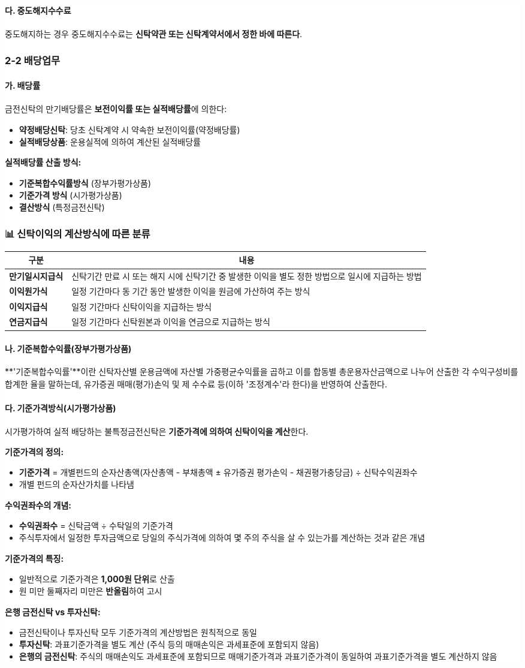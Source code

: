 #### 다. 중도해지수수료

중도해지하는 경우 중도해지수수료는 **신탁약관 또는 신탁계약서에서 정한 바에 따른다**.

### 2-2 배당업무

#### 가. 배당률

금전신탁의 만기배당률은 **보전이익률 또는 실적배당률**에 의한다:

- **약정배당신탁**: 당초 신탁계약 시 약속한 보전이익률(약정배당률)
- **실적배당상품**: 운용실적에 의하여 계산된 실적배당률

**실적배당률 산출 방식:**
- **기준복합수익률방식** (장부가평가상품)
- **기준가격 방식** (시가평가상품)
- **결산방식** (특정금전신탁)

### 📊 신탁이익의 계산방식에 따른 분류

| 구분 | 내용 |
|------|------|
| **만기일시지급식** | 신탁기간 만료 시 또는 해지 시에 신탁기간 중 발생한 이익을 별도 정한 방법으로 일시에 지급하는 방법 |
| **이익원가식** | 일정 기간마다 동 기간 동안 발생한 이익을 원금에 가산하여 주는 방식 |
| **이익지급식** | 일정 기간마다 신탁이익을 지급하는 방식 |
| **연금지급식** | 일정 기간마다 신탁원본과 이익을 연금으로 지급하는 방식 |

#### 나. 기준복합수익률(장부가평가상품)

**'기준복합수익률'**이란 신탁자산별 운용금액에 자산별 가중평균수익률을 곱하고 이를 합동별 총운용자산금액으로 나누어 산출한 각 수익구성비를 합계한 율을 말하는데, 유가증권 매매(평가)손익 및 제 수수료 등(이하 '조정계수'라 한다)을 반영하여 산출한다.

#### 다. 기준가격방식(시가평가상품)

시가평가하여 실적 배당하는 불특정금전신탁은 **기준가격에 의하여 신탁이익을 계산**한다.

**기준가격의 정의:**
- **기준가격** = 개별펀드의 순자산총액(자산총액 - 부채총액 ± 유가증권 평가손익 - 채권평가충당금) ÷ 신탁수익권좌수
- 개별 펀드의 순자산가치를 나타냄

**수익권좌수의 개념:**
- **수익권좌수** = 신탁금액 ÷ 수탁일의 기준가격
- 주식투자에서 일정한 투자금액으로 당일의 주식가격에 의하여 몇 주의 주식을 살 수 있는가를 계산하는 것과 같은 개념

**기준가격의 특징:**
- 일반적으로 기준가격은 **1,000원 단위**로 산출
- 원 미만 둘째자리 미만은 **반올림**하여 고시

**은행 금전신탁 vs 투자신탁:**
- 금전신탁이나 투자신탁 모두 기준가격의 계산방법은 원칙적으로 동일
- **투자신탁**: 과표기준가격을 별도 계산 (주식 등의 매매손익은 과세표준에 포함되지 않음)
- **은행의 금전신탁**: 주식의 매매손익도 과세표준에 포함되므로 매매기준가격과 과표기준가격이 동일하여 과표기준가격을 별도 계산하지 않음
